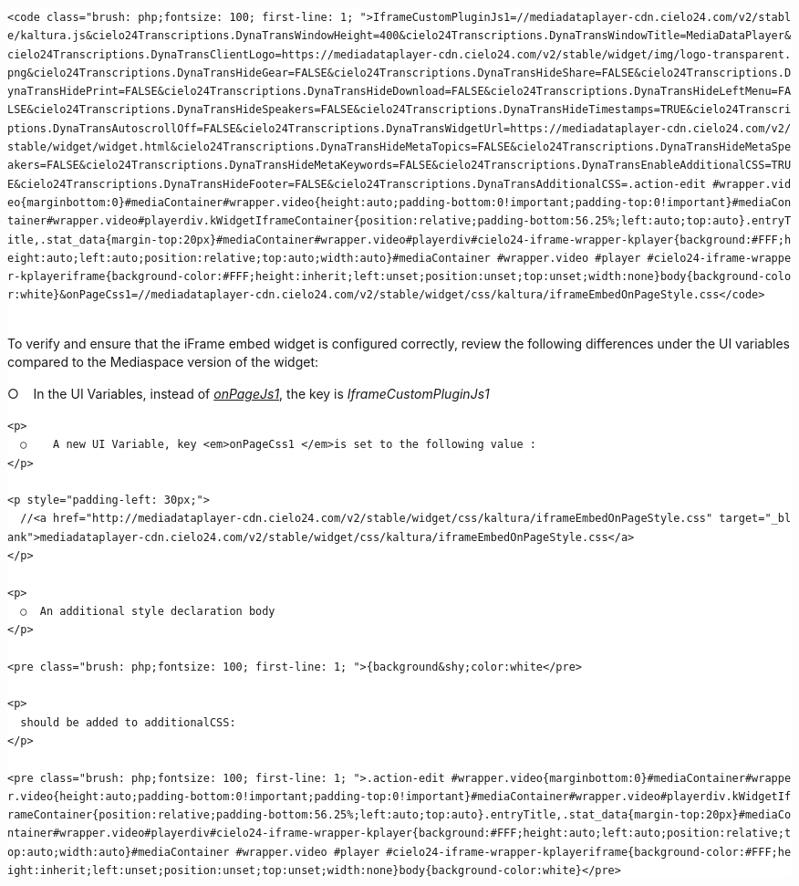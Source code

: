     <code class="brush: php;fontsize: 100; first-line: 1; ">IframeCustomPluginJs1=//mediadataplayer-cdn.cielo24.com/v2/stable/kaltura.js&cielo24Transcriptions.DynaTransWindowHeight=400&cielo24Transcriptions.DynaTransWindowTitle=MediaDataPlayer&cielo24Transcriptions.DynaTransClientLogo=https://mediadataplayer-cdn.cielo24.com/v2/stable/widget/img/logo-transparent.png&cielo24Transcriptions.DynaTransHideGear=FALSE&cielo24Transcriptions.DynaTransHideShare=FALSE&cielo24Transcriptions.DynaTransHidePrint=FALSE&cielo24Transcriptions.DynaTransHideDownload=FALSE&cielo24Transcriptions.DynaTransHideLeftMenu=FALSE&cielo24Transcriptions.DynaTransHideSpeakers=FALSE&cielo24Transcriptions.DynaTransHideTimestamps=TRUE&cielo24Transcriptions.DynaTransAutoscrollOff=FALSE&cielo24Transcriptions.DynaTransWidgetUrl=https://mediadataplayer-cdn.cielo24.com/v2/stable/widget/widget.html&cielo24Transcriptions.DynaTransHideMetaTopics=FALSE&cielo24Transcriptions.DynaTransHideMetaSpeakers=FALSE&cielo24Transcriptions.DynaTransHideMetaKeywords=FALSE&cielo24Transcriptions.DynaTransEnableAdditionalCSS=TRUE&cielo24Transcriptions.DynaTransHideFooter=FALSE&cielo24Transcriptions.DynaTransAdditionalCSS=.action-edit #wrapper.video{marginbottom:0}#mediaContainer#wrapper.video{height:auto;padding-bottom:0!important;padding-top:0!important}#mediaContainer#wrapper.video#playerdiv.kWidgetIframeContainer{position:relative;padding-bottom:56.25%;left:auto;top:auto}.entryTitle,.stat_data{margin-top:20px}#mediaContainer#wrapper.video#playerdiv#cielo24-iframe-wrapper-kplayer{background:#FFF;height:auto;left:auto;position:relative;top:auto;width:auto}#mediaContainer #wrapper.video #player #cielo24-iframe-wrapper-kplayeriframe{background-color:#FFF;height:inherit;left:unset;position:unset;top:unset;width:none}body{background-color:white}&onPageCss1=//mediadataplayer-cdn.cielo24.com/v2/stable/widget/css/kaltura/iframeEmbedOnPageStyle.css</code>
  </div>
  
  <div class="WordSection1">
     
  </div>
  
  <div class="WordSection1">
    To verify and ensure that the iFrame embed widget is configured correctly, review the following differences under the UI variables compared to the Mediaspace version of the widget:<p>
      ○    In the UI Variables, instead of <a href="#onPageJs1"><em>onPageJs1</em></a>, the key is <em>IframeCustomPluginJs1</em>
    </p>
    
    <p>
      ○    A new UI Variable, key ­<em>onPageCss1 </em>is set to the following value :
    </p>
    
    <p style="padding-left: 30px;">
      //<a href="http://mediadataplayer-cdn.cielo24.com/v2/stable/widget/css/kaltura/iframeEmbedOnPageStyle.css" target="_blank">mediadataplayer-cdn.cielo24.com/v2/stable/widget/css/kaltura/iframeEmbedOnPageStyle.css</a>
    </p>
    
    <p>
      ○  An additional style declaration body
    </p>
    
    <pre class="brush: php;fontsize: 100; first-line: 1; ">{background&shy;color:white</pre>
    
    <p>
      should be added to additionalCSS:
    </p>
    
    <pre class="brush: php;fontsize: 100; first-line: 1; ">.action-edit #wrapper.video{marginbottom:0}#mediaContainer#wrapper.video{height:auto;padding-bottom:0!important;padding-top:0!important}#mediaContainer#wrapper.video#playerdiv.kWidgetIframeContainer{position:relative;padding-bottom:56.25%;left:auto;top:auto}.entryTitle,.stat_data{margin-top:20px}#mediaContainer#wrapper.video#playerdiv#cielo24-iframe-wrapper-kplayer{background:#FFF;height:auto;left:auto;position:relative;top:auto;width:auto}#mediaContainer #wrapper.video #player #cielo24-iframe-wrapper-kplayeriframe{background-color:#FFF;height:inherit;left:unset;position:unset;top:unset;width:none}body{background-color:white}</pre>
    